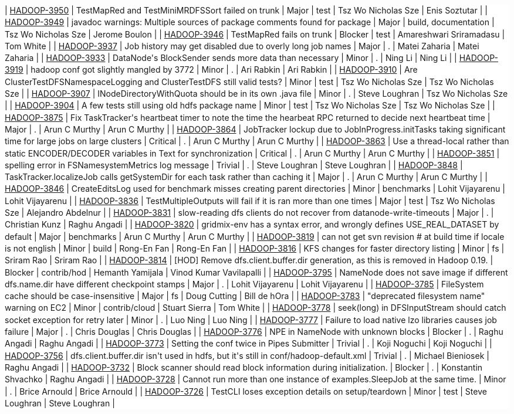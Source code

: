 | [HADOOP-3950](https://issues.apache.org/jira/browse/HADOOP-3950) | TestMapRed and TestMiniMRDFSSort failed on trunk |  Major | test | Tsz Wo Nicholas Sze | Enis Soztutar |
| [HADOOP-3949](https://issues.apache.org/jira/browse/HADOOP-3949) | javadoc warnings: Multiple sources of package comments found for package |  Major | build, documentation | Tsz Wo Nicholas Sze | Jerome Boulon |
| [HADOOP-3946](https://issues.apache.org/jira/browse/HADOOP-3946) | TestMapRed fails on trunk |  Blocker | test | Amareshwari Sriramadasu | Tom White |
| [HADOOP-3937](https://issues.apache.org/jira/browse/HADOOP-3937) | Job history may get disabled due to overly long job names |  Major | . | Matei Zaharia | Matei Zaharia |
| [HADOOP-3933](https://issues.apache.org/jira/browse/HADOOP-3933) | DataNode's BlockSender sends more data than necessary |  Minor | . | Ning Li | Ning Li |
| [HADOOP-3919](https://issues.apache.org/jira/browse/HADOOP-3919) | hadoop conf got slightly mangled by 3772 |  Minor | . | Ari Rabkin | Ari Rabkin |
| [HADOOP-3910](https://issues.apache.org/jira/browse/HADOOP-3910) | Are ClusterTestDFSNamespaceLogging and ClusterTestDFS still valid tests? |  Minor | test | Tsz Wo Nicholas Sze | Tsz Wo Nicholas Sze |
| [HADOOP-3907](https://issues.apache.org/jira/browse/HADOOP-3907) | INodeDirectoryWithQuota should be in its own .java file |  Minor | . | Steve Loughran | Tsz Wo Nicholas Sze |
| [HADOOP-3904](https://issues.apache.org/jira/browse/HADOOP-3904) | A few tests still using old hdfs package name |  Minor | test | Tsz Wo Nicholas Sze | Tsz Wo Nicholas Sze |
| [HADOOP-3875](https://issues.apache.org/jira/browse/HADOOP-3875) | Fix TaskTracker's heartbeat timer to note the time the hearbeat RPC returned to decide next heartbeat time |  Major | . | Arun C Murthy | Arun C Murthy |
| [HADOOP-3864](https://issues.apache.org/jira/browse/HADOOP-3864) | JobTracker lockup due to JobInProgress.initTasks taking significant time for large jobs on large clusters |  Critical | . | Arun C Murthy | Arun C Murthy |
| [HADOOP-3863](https://issues.apache.org/jira/browse/HADOOP-3863) | Use a thread-local rather than static ENCODER/DECODER variables in Text for synchronization |  Critical | . | Arun C Murthy | Arun C Murthy |
| [HADOOP-3851](https://issues.apache.org/jira/browse/HADOOP-3851) | spelling error in FSNamesystemMetrics log message |  Trivial | . | Steve Loughran | Steve Loughran |
| [HADOOP-3848](https://issues.apache.org/jira/browse/HADOOP-3848) | TaskTracker.localizeJob calls getSystemDir for each task rather than caching it |  Major | . | Arun C Murthy | Arun C Murthy |
| [HADOOP-3846](https://issues.apache.org/jira/browse/HADOOP-3846) | CreateEditsLog used for benchmark misses creating parent directories |  Minor | benchmarks | Lohit Vijayarenu | Lohit Vijayarenu |
| [HADOOP-3836](https://issues.apache.org/jira/browse/HADOOP-3836) | TestMultipleOutputs will fail if it is ran more than one times |  Major | test | Tsz Wo Nicholas Sze | Alejandro Abdelnur |
| [HADOOP-3831](https://issues.apache.org/jira/browse/HADOOP-3831) | slow-reading dfs clients do not recover from datanode-write-timeouts |  Major | . | Christian Kunz | Raghu Angadi |
| [HADOOP-3820](https://issues.apache.org/jira/browse/HADOOP-3820) | gridmix-env has a syntax error, and wrongly defines USE\_REAL\_DATASET by default |  Major | benchmarks | Arun C Murthy | Arun C Murthy |
| [HADOOP-3819](https://issues.apache.org/jira/browse/HADOOP-3819) | can not get svn revision # at build time if locale is not english |  Minor | build | Rong-En Fan | Rong-En Fan |
| [HADOOP-3816](https://issues.apache.org/jira/browse/HADOOP-3816) | KFS changes for faster directory listing |  Minor | fs | Sriram Rao | Sriram Rao |
| [HADOOP-3814](https://issues.apache.org/jira/browse/HADOOP-3814) | [HOD] Remove dfs.client.buffer.dir generation, as this is removed in Hadoop 0.19. |  Blocker | contrib/hod | Hemanth Yamijala | Vinod Kumar Vavilapalli |
| [HADOOP-3795](https://issues.apache.org/jira/browse/HADOOP-3795) | NameNode does not save image if different dfs.name.dir have different checkpoint stamps |  Major | . | Lohit Vijayarenu | Lohit Vijayarenu |
| [HADOOP-3785](https://issues.apache.org/jira/browse/HADOOP-3785) | FileSystem cache should be case-insensitive |  Major | fs | Doug Cutting | Bill de hOra |
| [HADOOP-3783](https://issues.apache.org/jira/browse/HADOOP-3783) | "deprecated filesystem name" warning on EC2 |  Minor | contrib/cloud | Stuart Sierra | Tom White |
| [HADOOP-3778](https://issues.apache.org/jira/browse/HADOOP-3778) | seek(long) in DFSInputStream should catch socket exception for retry later |  Minor | . | Luo Ning | Luo Ning |
| [HADOOP-3777](https://issues.apache.org/jira/browse/HADOOP-3777) | Failure to load native lzo libraries causes job failure |  Major | . | Chris Douglas | Chris Douglas |
| [HADOOP-3776](https://issues.apache.org/jira/browse/HADOOP-3776) | NPE in NameNode with unknown blocks |  Blocker | . | Raghu Angadi | Raghu Angadi |
| [HADOOP-3773](https://issues.apache.org/jira/browse/HADOOP-3773) | Setting the conf twice in Pipes Submitter |  Trivial | . | Koji Noguchi | Koji Noguchi |
| [HADOOP-3756](https://issues.apache.org/jira/browse/HADOOP-3756) | dfs.client.buffer.dir isn't used in hdfs, but it's still in conf/hadoop-default.xml |  Trivial | . | Michael Bieniosek | Raghu Angadi |
| [HADOOP-3732](https://issues.apache.org/jira/browse/HADOOP-3732) | Block scanner should read block information during initialization. |  Blocker | . | Konstantin Shvachko | Raghu Angadi |
| [HADOOP-3728](https://issues.apache.org/jira/browse/HADOOP-3728) | Cannot run more than one instance of examples.SleepJob at the same time. |  Minor | . | Brice Arnould | Brice Arnould |
| [HADOOP-3726](https://issues.apache.org/jira/browse/HADOOP-3726) | TestCLI loses exception details on setup/teardown |  Minor | test | Steve Loughran | Steve Loughran |
